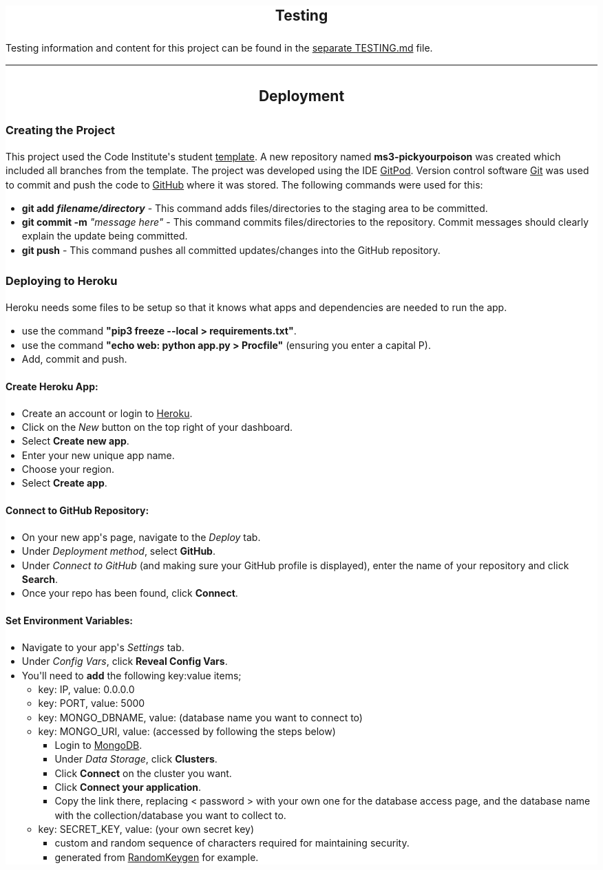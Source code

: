 ## <p align="center">**Testing**</p>
Testing information and content for this project can be found in the [separate TESTING.md](TESTING.md) file.

---
## <p align="center">**Deployment**</p>
### **Creating the Project**
This project used the Code Institute's student [template](https://github.com/Code-Institute-Org/gitpod-full-template). A new repository named **ms3-pickyourpoison**
was created which included all branches from the template. The project was developed using the IDE [GitPod](https://www.gitpod.io/). Version control software [Git](https://git-scm.com/) was used to commit and push the code to 
[GitHub](https://github.com/) where it was stored. The following commands were used for this:
- **git add** ***filename/directory*** - This command adds files/directories to the staging area to be committed.
- **git commit -m** *"message here"* - This command commits files/directories to the repository. Commit messages should clearly explain the update being committed.
- **git push** - This command pushes all committed updates/changes into the GitHub repository.

### **Deploying to Heroku**
Heroku needs some files to be setup so that it knows what apps and dependencies are needed to run the app.
-  use the command **"pip3 freeze --local > requirements.txt"**.
- use the command **"echo web: python app.py > Procfile"** (ensuring you enter a capital P). 
- Add, commit and push.

#### **Create Heroku App:**
- Create an account or login to [Heroku](https://www.heroku.com/).
- Click on the *New* button on the top right of your dashboard.
- Select **Create new app**.
- Enter your new unique app name.
- Choose your region.
- Select **Create app**.

#### **Connect to GitHub Repository:**
- On your new app's page, navigate to the *Deploy* tab.
- Under *Deployment method*, select **GitHub**.
- Under *Connect to GitHub* (and making sure your GitHub profile is displayed), enter the name of your repository and click **Search**.
- Once your repo has been found, click **Connect**.

#### **Set Environment Variables:**
- Navigate to your app's *Settings* tab.
- Under *Config Vars*, click **Reveal Config Vars**.
- You'll need to **add** the following key:value items;
    - key: IP, value: 0.0.0.0
    - key: PORT, value: 5000
    - key: MONGO_DBNAME, value: (database name you want to connect to)
    - key: MONGO_URI, value: (accessed by following the steps below)
        - Login to [MongoDB](https://www.mongodb.com/2).
        - Under *Data Storage*, click **Clusters**.
        - Click **Connect** on the cluster you want. 
        - Click **Connect your application**.
        - Copy the link there, replacing < password > with your own one for the database access page, and the database name with the collection/database you want to collect to.
    - key: SECRET_KEY, value: (your own secret key)
        - custom and random sequence of characters required for maintaining security.
        - generated from [RandomKeygen](https://randomkeygen.com/) for example.
